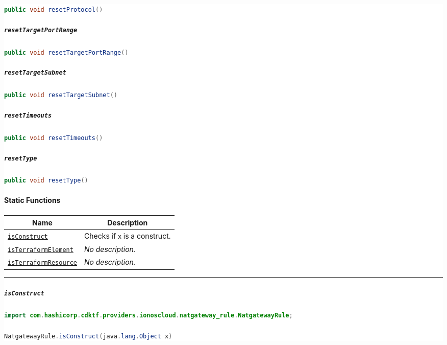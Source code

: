 ```java
public void resetProtocol()
```

##### `resetTargetPortRange` <a name="resetTargetPortRange" id="@cdktf/provider-ionoscloud.natgatewayRule.NatgatewayRule.resetTargetPortRange"></a>

```java
public void resetTargetPortRange()
```

##### `resetTargetSubnet` <a name="resetTargetSubnet" id="@cdktf/provider-ionoscloud.natgatewayRule.NatgatewayRule.resetTargetSubnet"></a>

```java
public void resetTargetSubnet()
```

##### `resetTimeouts` <a name="resetTimeouts" id="@cdktf/provider-ionoscloud.natgatewayRule.NatgatewayRule.resetTimeouts"></a>

```java
public void resetTimeouts()
```

##### `resetType` <a name="resetType" id="@cdktf/provider-ionoscloud.natgatewayRule.NatgatewayRule.resetType"></a>

```java
public void resetType()
```

#### Static Functions <a name="Static Functions" id="Static Functions"></a>

| **Name** | **Description** |
| --- | --- |
| <code><a href="#@cdktf/provider-ionoscloud.natgatewayRule.NatgatewayRule.isConstruct">isConstruct</a></code> | Checks if `x` is a construct. |
| <code><a href="#@cdktf/provider-ionoscloud.natgatewayRule.NatgatewayRule.isTerraformElement">isTerraformElement</a></code> | *No description.* |
| <code><a href="#@cdktf/provider-ionoscloud.natgatewayRule.NatgatewayRule.isTerraformResource">isTerraformResource</a></code> | *No description.* |

---

##### `isConstruct` <a name="isConstruct" id="@cdktf/provider-ionoscloud.natgatewayRule.NatgatewayRule.isConstruct"></a>

```java
import com.hashicorp.cdktf.providers.ionoscloud.natgateway_rule.NatgatewayRule;

NatgatewayRule.isConstruct(java.lang.Object x)
```
